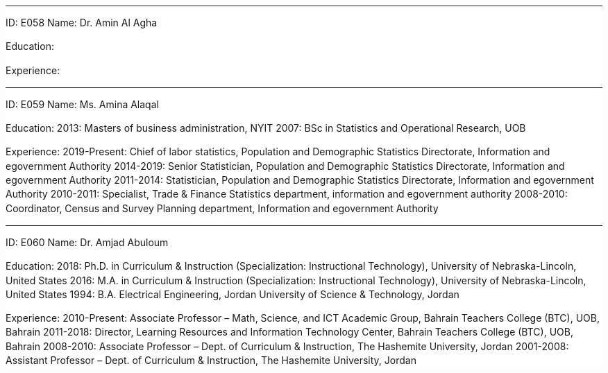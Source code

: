 
---


ID: E058
Name: Dr. Amin Al Agha

Education:

Experience:


---


ID: E059
Name: Ms. Amina Alaqal

Education:
2013: Masters of business administration, NYIT
2007: BSc in Statistics and Operational Research, UOB

Experience: 
2019-Present: Chief of labor statistics, Population and Demographic Statistics Directorate, Information and egovernment Authority
2014-2019: Senior Statistician, Population and Demographic Statistics Directorate, Information and egovernment Authority
2011-2014: Statistician, Population and Demographic Statistics Directorate, Information and egovernment Authority
2010-2011: Specialist, Trade & Finance Statistics department, information and egovernment authority
2008-2010: Coordinator, Census and Survey Planning department, Information and egovernment Authority


---


ID: E060
Name: Dr. Amjad Abuloum

Education:
2018: Ph.D. in Curriculum & Instruction (Specialization: Instructional Technology), University of Nebraska-Lincoln, United States
2016: M.A. in Curriculum & Instruction (Specialization: Instructional Technology), University of Nebraska-Lincoln, United States
1994: B.A. Electrical Engineering, Jordan University of Science & Technology, Jordan

Experience:
2010-Present: Associate Professor – Math, Science, and ICT Academic Group, Bahrain Teachers College (BTC), UOB, Bahrain
2011-2018: Director, Learning Resources and Information Technology Center, Bahrain Teachers College (BTC), UOB, Bahrain
2008-2010: Associate Professor – Dept. of Curriculum & Instruction, The Hashemite University, Jordan
2001-2008: Assistant Professor – Dept. of Curriculum & Instruction, The Hashemite University, Jordan